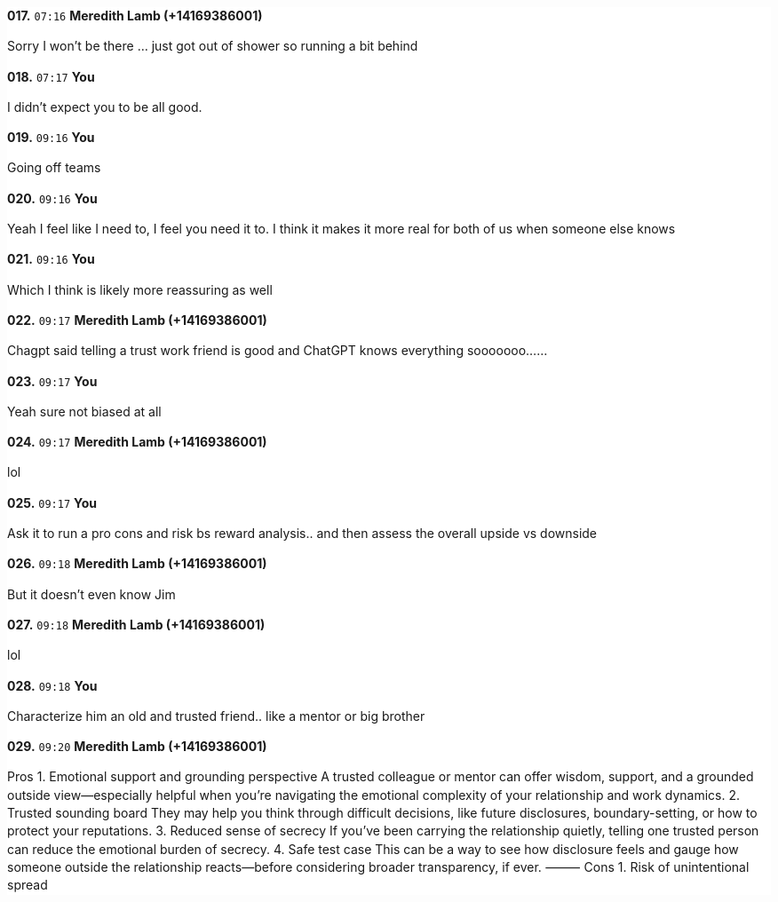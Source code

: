 
**017.** `07:16` **Meredith Lamb (+14169386001)**

Sorry I won’t be there … just got out of shower so running a bit behind


**018.** `07:17` **You**

I didn’t expect you to be all good\.


**019.** `09:16` **You**

Going off teams


**020.** `09:16` **You**

Yeah I feel like I need to, I feel you need it to\.  I think it makes it more real for both of us when someone else knows


**021.** `09:16` **You**

Which I think is likely more reassuring as well


**022.** `09:17` **Meredith Lamb (+14169386001)**

Chagpt said telling a trust work friend is good and ChatGPT knows everything sooooooo……


**023.** `09:17` **You**

Yeah sure not biased at all


**024.** `09:17` **Meredith Lamb (+14169386001)**

lol


**025.** `09:17` **You**

Ask it to run a pro cons and risk bs reward analysis\.\. and then assess the overall upside vs downside


**026.** `09:18` **Meredith Lamb (+14169386001)**

But it doesn’t even know Jim


**027.** `09:18` **Meredith Lamb (+14169386001)**

lol


**028.** `09:18` **You**

Characterize him an old and trusted friend\.\. like a mentor or big brother


**029.** `09:20` **Meredith Lamb (+14169386001)**

Pros
1\. Emotional support and grounding perspective
A trusted colleague or mentor can offer wisdom, support, and a grounded outside view—especially helpful when you’re navigating the emotional complexity of your relationship and work dynamics\.
2\. Trusted sounding board
They may help you think through difficult decisions, like future disclosures, boundary\-setting, or how to protect your reputations\.
3\. Reduced sense of secrecy
If you’ve been carrying the relationship quietly, telling one trusted person can reduce the emotional burden of secrecy\.
4\. Safe test case
This can be a way to see how disclosure feels and gauge how someone outside the relationship reacts—before considering broader transparency, if ever\.
⸻
Cons
1\. Risk of unintentional spread